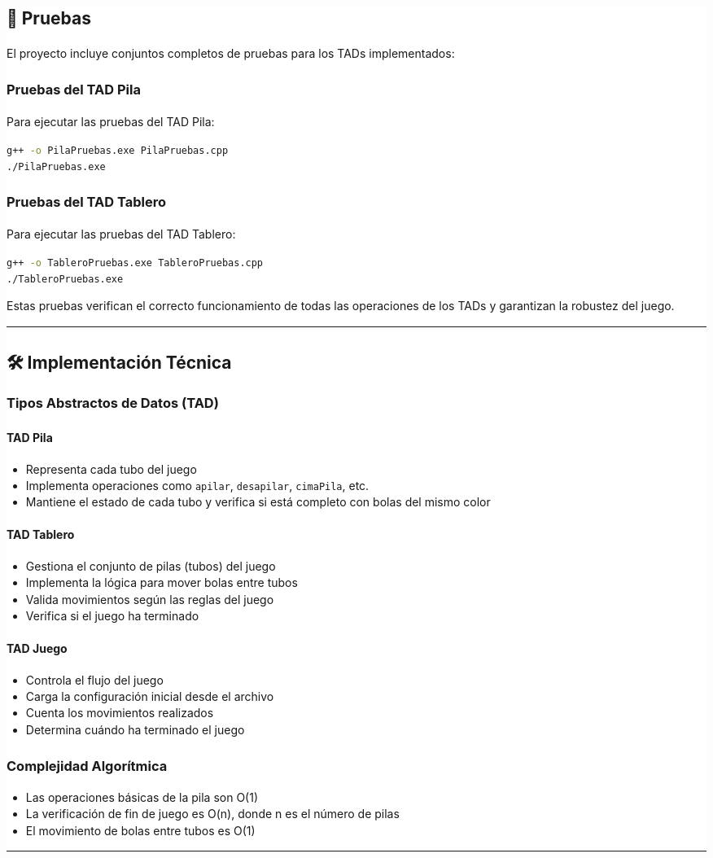 
## 🧪 Pruebas

El proyecto incluye conjuntos completos de pruebas para los TADs implementados:

### Pruebas del TAD Pila

Para ejecutar las pruebas del TAD Pila:

```bash
g++ -o PilaPruebas.exe PilaPruebas.cpp
./PilaPruebas.exe
```

### Pruebas del TAD Tablero

Para ejecutar las pruebas del TAD Tablero:

```bash
g++ -o TableroPruebas.exe TableroPruebas.cpp
./TableroPruebas.exe
```

Estas pruebas verifican el correcto funcionamiento de todas las operaciones de los TADs y garantizan la robustez del juego.

---

## 🛠️ Implementación Técnica

### Tipos Abstractos de Datos (TAD)

#### TAD Pila
- Representa cada tubo del juego
- Implementa operaciones como `apilar`, `desapilar`, `cimaPila`, etc.
- Mantiene el estado de cada tubo y verifica si está completo con bolas del mismo color

#### TAD Tablero
- Gestiona el conjunto de pilas (tubos) del juego
- Implementa la lógica para mover bolas entre tubos
- Valida movimientos según las reglas del juego
- Verifica si el juego ha terminado

#### TAD Juego
- Controla el flujo del juego
- Carga la configuración inicial desde el archivo
- Cuenta los movimientos realizados
- Determina cuándo ha terminado el juego

### Complejidad Algorítmica

- Las operaciones básicas de la pila son O(1)
- La verificación de fin de juego es O(n), donde n es el número de pilas
- El movimiento de bolas entre tubos es O(1)

---